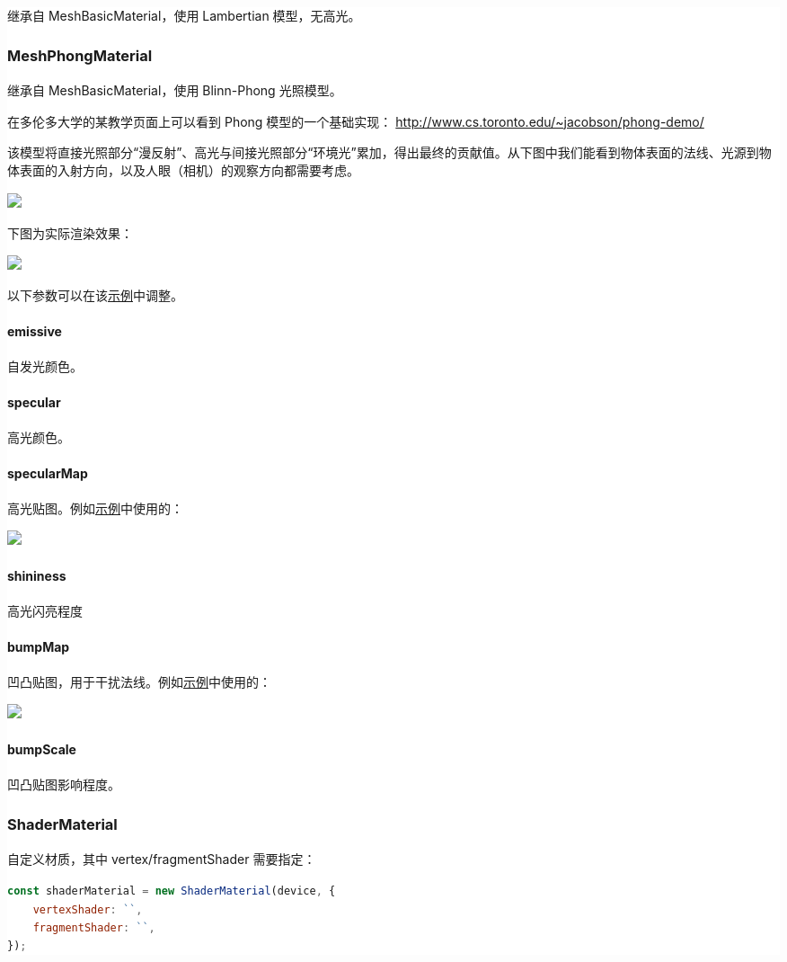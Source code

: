 继承自 MeshBasicMaterial，使用 Lambertian 模型，无高光。

### MeshPhongMaterial

继承自 MeshBasicMaterial，使用 Blinn-Phong 光照模型。

在多伦多大学的某教学页面上可以看到 Phong 模型的一个基础实现： <http://www.cs.toronto.edu/~jacobson/phong-demo/>

该模型将直接光照部分“漫反射”、高光与间接光照部分“环境光”累加，得出最终的贡献值。从下图中我们能看到物体表面的法线、光源到物体表面的入射方向，以及人眼（相机）的观察方向都需要考虑。

<img src="https://gw.alipayobjects.com/mdn/rms_6ae20b/afts/img/A*5T2tRpOO8P8AAAAAAAAAAAAAARQnAQ" height='200'/>

下图为实际渲染效果：

<img src="https://gw.alipayobjects.com/mdn/rms_6ae20b/afts/img/A*WeScR4Wmg2YAAAAAAAAAAAAAARQnAQ" height='200'/>

以下参数可以在该[示例](/zh/examples/3d#sphere)中调整。

#### emissive

自发光颜色。

#### specular

高光颜色。

#### specularMap

高光贴图。例如[示例](/zh/examples/3d#sphere)中使用的：

<img src="https://gw.alipayobjects.com/mdn/rms_6ae20b/afts/img/A*8wz0QaP_bjoAAAAAAAAAAAAAARQnAQ" height='200'/>

#### shininess

高光闪亮程度

#### bumpMap

凹凸贴图，用于干扰法线。例如[示例](/zh/examples/3d#sphere)中使用的：

<img src="https://gw.alipayobjects.com/mdn/rms_6ae20b/afts/img/A*IZNyQ4_m7aMAAAAAAAAAAAAAARQnAQ" height='200'/>

#### bumpScale

凹凸贴图影响程度。

### ShaderMaterial

自定义材质，其中 vertex/fragmentShader 需要指定：

```js
const shaderMaterial = new ShaderMaterial(device, {
    vertexShader: ``,
    fragmentShader: ``,
});
```
